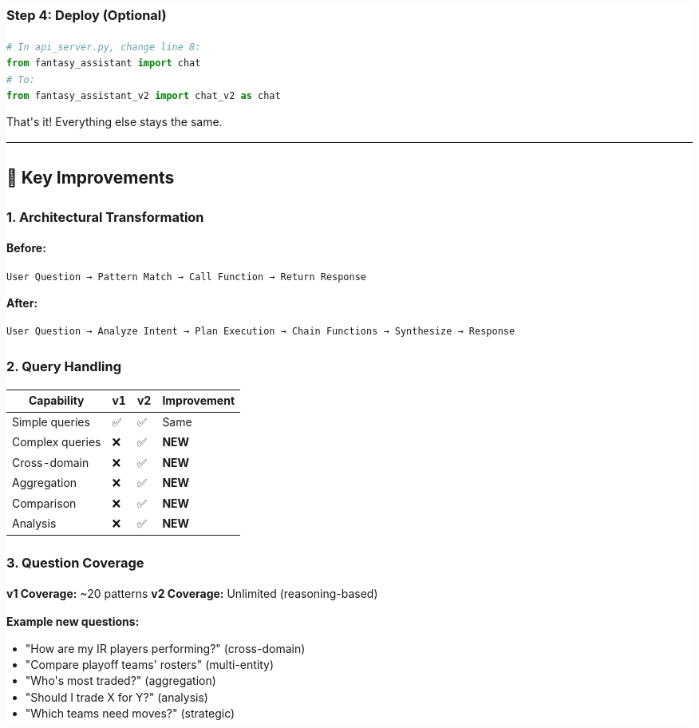### Step 4: Deploy (Optional)

```python
# In api_server.py, change line 8:
from fantasy_assistant import chat
# To:
from fantasy_assistant_v2 import chat_v2 as chat
```

That's it! Everything else stays the same.

---

## 🎨 Key Improvements

### 1. Architectural Transformation

**Before:**
```
User Question → Pattern Match → Call Function → Return Response
```

**After:**
```
User Question → Analyze Intent → Plan Execution → Chain Functions → Synthesize → Response
```

### 2. Query Handling

| Capability | v1 | v2 | Improvement |
|-----------|----|----|-------------|
| Simple queries | ✅ | ✅ | Same |
| Complex queries | ❌ | ✅ | **NEW** |
| Cross-domain | ❌ | ✅ | **NEW** |
| Aggregation | ❌ | ✅ | **NEW** |
| Comparison | ❌ | ✅ | **NEW** |
| Analysis | ❌ | ✅ | **NEW** |

### 3. Question Coverage

**v1 Coverage:** ~20 patterns
**v2 Coverage:** Unlimited (reasoning-based)

**Example new questions:**
- "How are my IR players performing?" (cross-domain)
- "Compare playoff teams' rosters" (multi-entity)
- "Who's most traded?" (aggregation)
- "Should I trade X for Y?" (analysis)
- "Which teams need moves?" (strategic)
